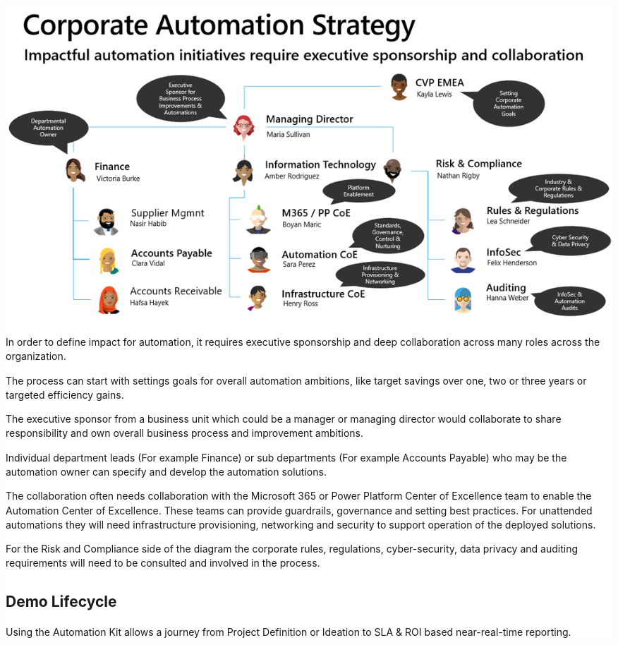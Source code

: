 ![Corporate Automation Strategy](../media/corporate-automation-strategy.png)

In order to define impact for automation, it requires executive sponsorship and deep collaboration across many roles across the organization.

The process can start with settings goals for overall automation ambitions, like target savings over one, two or three years or targeted efficiency gains.

The executive sponsor from a business unit which could be a manager or managing director would collaborate to share responsibility and own overall business process and improvement ambitions.

Individual department leads (For example Finance) or sub departments (For example Accounts Payable) who may be the automation owner can specify and develop the automation solutions.

The collaboration often needs collaboration with the Microsoft 365 or Power Platform Center of Excellence team to enable the Automation Center of Excellence. These teams can provide guardrails, governance and setting best practices. For unattended automations they will need infrastructure provisioning, networking and security to support operation of the deployed solutions.

For the Risk and Compliance side of the diagram the corporate rules, regulations, cyber-security, data privacy and auditing requirements will need to be consulted and involved in the process.

## Demo Lifecycle

Using the Automation Kit allows a journey from Project Definition or Ideation to SLA & ROI based near-real-time reporting.
